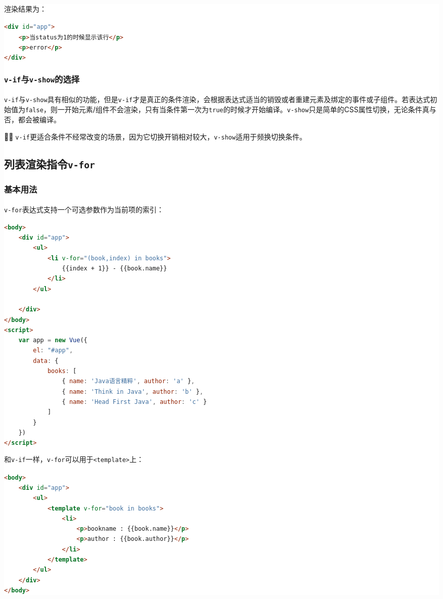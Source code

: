 ```html
```

渲染结果为：

```html
<div id="app">
    <p>当status为1的时候显示该行</p> 
    <p>error</p>
</div>
```

### `v-if`与`v-show`的选择

`v-if`与`v-show`具有相似的功能，但是`v-if`才是真正的条件渲染，会根据表达式适当的销毁或者重建元素及绑定的事件或子组件。若表达式初始值为`false`，则一开始元素/组件不会渲染，只有当条件第一次为`true`的时候才开始编译。`v-show`只是简单的CSS属性切换，无论条件真与否，都会被编译。

🏳‍🌈 `v-if`更适合条件不经常改变的场景，因为它切换开销相对较大，`v-show`适用于频换切换条件。

## 列表渲染指令`v-for`

### 基本用法

`v-for`表达式支持一个可选参数作为当前项的索引：

```html
<body>
    <div id="app">
        <ul>
            <li v-for="(book,index) in books">
                {{index + 1}} - {{book.name}}
            </li>
        </ul>

    </div>
</body>
<script>
    var app = new Vue({
        el: "#app",
        data: {
            books: [
                { name: 'Java语言精粹', author: 'a' },
                { name: 'Think in Java', author: 'b' },
                { name: 'Head First Java', author: 'c' }
            ]
        }
    })
</script>
```

和`v-if`一样，`v-for`可以用于`<template>`上：

```html
<body>
    <div id="app">
        <ul>
            <template v-for="book in books">
                <li>
                    <p>bookname : {{book.name}}</p>
                    <p>author : {{book.author}}</p>
                </li>
            </template>
        </ul>
    </div>
</body>
```
